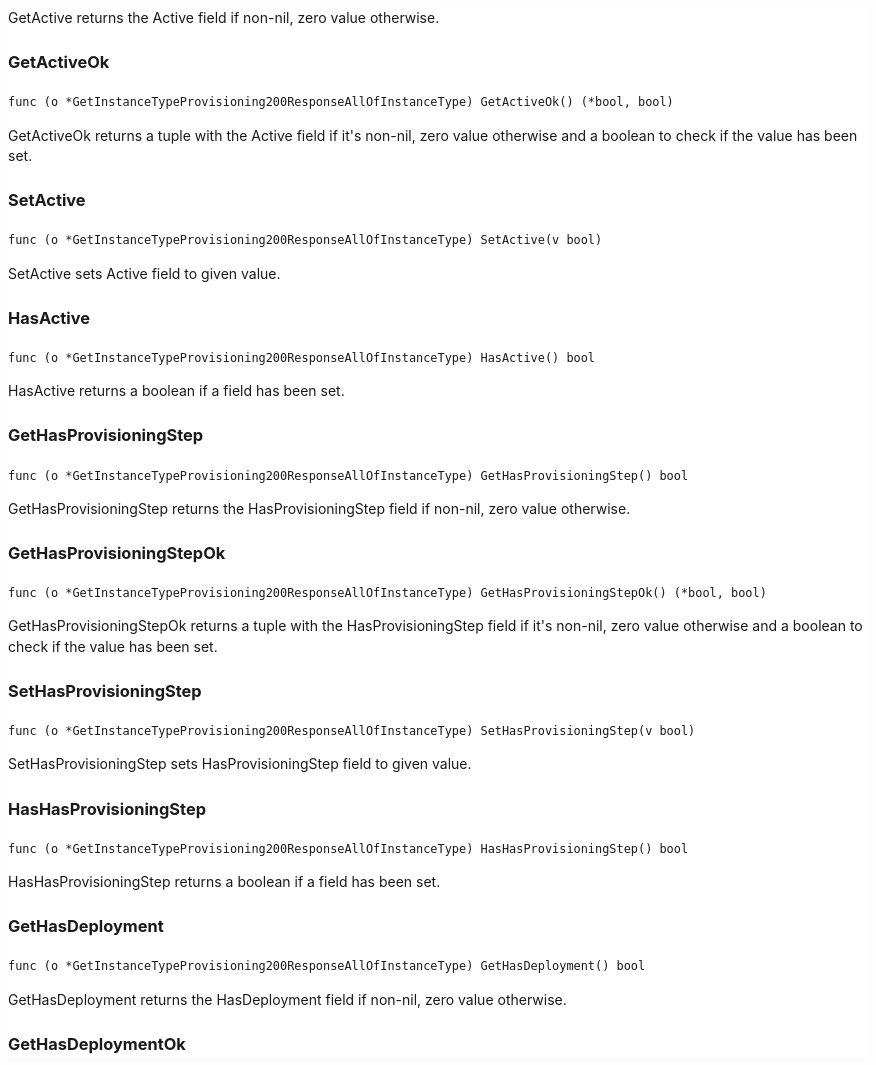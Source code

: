 GetActive returns the Active field if non-nil, zero value otherwise.

### GetActiveOk

`func (o *GetInstanceTypeProvisioning200ResponseAllOfInstanceType) GetActiveOk() (*bool, bool)`

GetActiveOk returns a tuple with the Active field if it's non-nil, zero value otherwise
and a boolean to check if the value has been set.

### SetActive

`func (o *GetInstanceTypeProvisioning200ResponseAllOfInstanceType) SetActive(v bool)`

SetActive sets Active field to given value.

### HasActive

`func (o *GetInstanceTypeProvisioning200ResponseAllOfInstanceType) HasActive() bool`

HasActive returns a boolean if a field has been set.

### GetHasProvisioningStep

`func (o *GetInstanceTypeProvisioning200ResponseAllOfInstanceType) GetHasProvisioningStep() bool`

GetHasProvisioningStep returns the HasProvisioningStep field if non-nil, zero value otherwise.

### GetHasProvisioningStepOk

`func (o *GetInstanceTypeProvisioning200ResponseAllOfInstanceType) GetHasProvisioningStepOk() (*bool, bool)`

GetHasProvisioningStepOk returns a tuple with the HasProvisioningStep field if it's non-nil, zero value otherwise
and a boolean to check if the value has been set.

### SetHasProvisioningStep

`func (o *GetInstanceTypeProvisioning200ResponseAllOfInstanceType) SetHasProvisioningStep(v bool)`

SetHasProvisioningStep sets HasProvisioningStep field to given value.

### HasHasProvisioningStep

`func (o *GetInstanceTypeProvisioning200ResponseAllOfInstanceType) HasHasProvisioningStep() bool`

HasHasProvisioningStep returns a boolean if a field has been set.

### GetHasDeployment

`func (o *GetInstanceTypeProvisioning200ResponseAllOfInstanceType) GetHasDeployment() bool`

GetHasDeployment returns the HasDeployment field if non-nil, zero value otherwise.

### GetHasDeploymentOk
